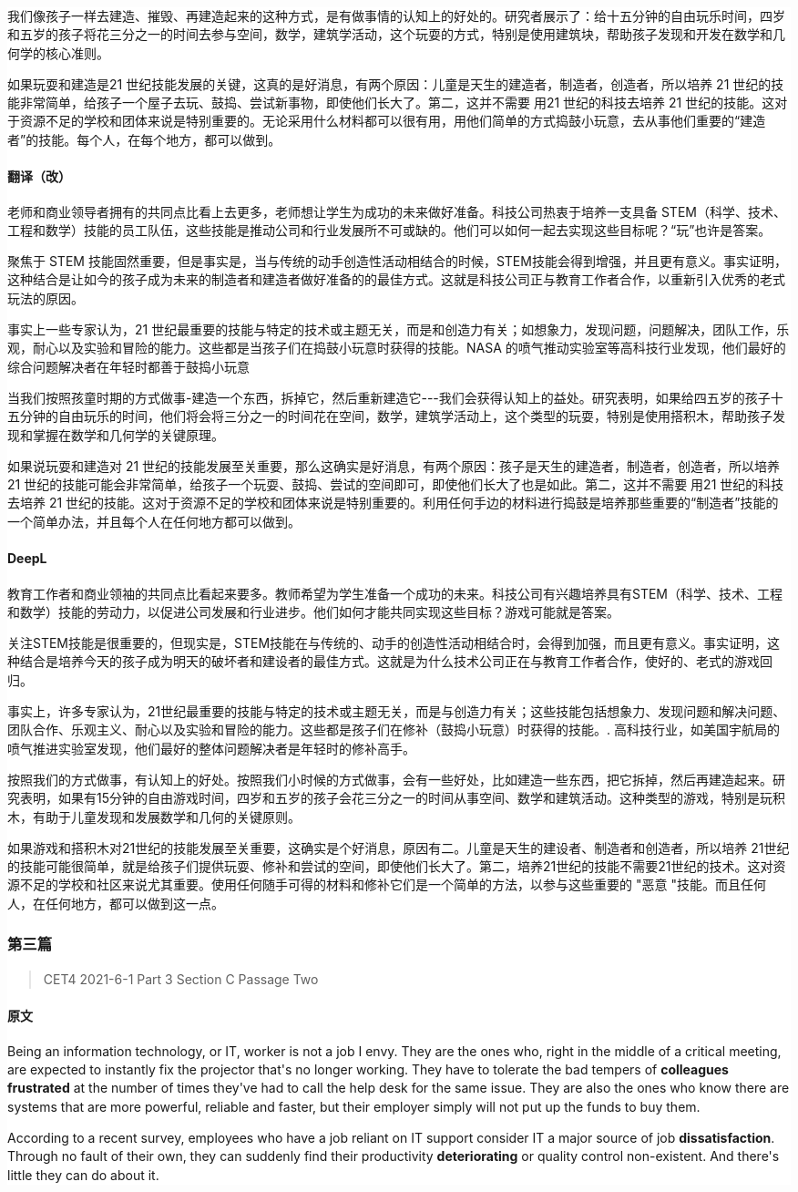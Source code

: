 我们像孩子一样去建造、摧毁、再建造起来的这种方式，是有做事情的认知上的好处的。研究者展示了：给十五分钟的自由玩乐时间，四岁和五岁的孩子将花三分之一的时间去参与空间，数学，建筑学活动，这个玩耍的方式，特别是使用建筑块，帮助孩子发现和开发在数学和几何学的核心准则。

如果玩耍和建造是21 世纪技能发展的关键，这真的是好消息，有两个原因：儿童是天生的建造者，制造者，创造者，所以培养 21 世纪的技能非常简单，给孩子一个屋子去玩、鼓捣、尝试新事物，即使他们长大了。第二，这并不需要 用21 世纪的科技去培养 21 世纪的技能。这对于资源不足的学校和团体来说是特别重要的。无论采用什么材料都可以很有用，用他们简单的方式捣鼓小玩意，去从事他们重要的“建造者”的技能。每个人，在每个地方，都可以做到。

#### 翻译（改）

老师和商业领导者拥有的共同点比看上去更多，老师想让学生为成功的未来做好准备。科技公司热衷于培养一支具备 STEM（科学、技术、工程和数学）技能的员工队伍，这些技能是推动公司和行业发展所不可或缺的。他们可以如何一起去实现这些目标呢？“玩”也许是答案。

聚焦于 STEM 技能固然重要，但是事实是，当与传统的动手创造性活动相结合的时候，STEM技能会得到增强，并且更有意义。事实证明，这种结合是让如今的孩子成为未来的制造者和建造者做好准备的的最佳方式。这就是科技公司正与教育工作者合作，以重新引入优秀的老式玩法的原因。

事实上一些专家认为，21 世纪最重要的技能与特定的技术或主题无关，而是和创造力有关；如想象力，发现问题，问题解决，团队工作，乐观，耐心以及实验和冒险的能力。这些都是当孩子们在捣鼓小玩意时获得的技能。NASA 的喷气推动实验室等高科技行业发现，他们最好的综合问题解决者在年轻时都善于鼓捣小玩意

当我们按照孩童时期的方式做事-建造一个东西，拆掉它，然后重新建造它---我们会获得认知上的益处。研究表明，如果给四五岁的孩子十五分钟的自由玩乐的时间，他们将会将三分之一的时间花在空间，数学，建筑学活动上，这个类型的玩耍，特别是使用搭积木，帮助孩子发现和掌握在数学和几何学的关键原理。

如果说玩耍和建造对 21 世纪的技能发展至关重要，那么这确实是好消息，有两个原因：孩子是天生的建造者，制造者，创造者，所以培养 21 世纪的技能可能会非常简单，给孩子一个玩耍、鼓捣、尝试的空间即可，即使他们长大了也是如此。第二，这并不需要 用21 世纪的科技去培养 21 世纪的技能。这对于资源不足的学校和团体来说是特别重要的。利用任何手边的材料进行捣鼓是培养那些重要的“制造者”技能的一个简单办法，并且每个人在任何地方都可以做到。

#### DeepL

教育工作者和商业领袖的共同点比看起来要多。教师希望为学生准备一个成功的未来。科技公司有兴趣培养具有STEM（科学、技术、工程和数学）技能的劳动力，以促进公司发展和行业进步。他们如何才能共同实现这些目标？游戏可能就是答案。

关注STEM技能是很重要的，但现实是，STEM技能在与传统的、动手的创造性活动相结合时，会得到加强，而且更有意义。事实证明，这种结合是培养今天的孩子成为明天的破坏者和建设者的最佳方式。这就是为什么技术公司正在与教育工作者合作，使好的、老式的游戏回归。

事实上，许多专家认为，21世纪最重要的技能与特定的技术或主题无关，而是与创造力有关；这些技能包括想象力、发现问题和解决问题、团队合作、乐观主义、耐心以及实验和冒险的能力。这些都是孩子们在修补（鼓捣小玩意）时获得的技能。. 高科技行业，如美国宇航局的喷气推进实验室发现，他们最好的整体问题解决者是年轻时的修补高手。

按照我们的方式做事，有认知上的好处。按照我们小时候的方式做事，会有一些好处，比如建造一些东西，把它拆掉，然后再建造起来。研究表明，如果有15分钟的自由游戏时间，四岁和五岁的孩子会花三分之一的时间从事空间、数学和建筑活动。这种类型的游戏，特别是玩积木，有助于儿童发现和发展数学和几何的关键原则。

如果游戏和搭积木对21世纪的技能发展至关重要，这确实是个好消息，原因有二。儿童是天生的建设者、制造者和创造者，所以培养 21世纪的技能可能很简单，就是给孩子们提供玩耍、修补和尝试的空间，即使他们长大了。第二，培养21世纪的技能不需要21世纪的技术。这对资源不足的学校和社区来说尤其重要。使用任何随手可得的材料和修补它们是一个简单的方法，以参与这些重要的 "恶意 "技能。而且任何人，在任何地方，都可以做到这一点。

### 第三篇

> CET4 2021-6-1 Part 3 Section C Passage Two

#### 原文

Being an information technology, or IT, worker is not a job I envy. They are the ones who, right in the middle of a critical meeting, are expected to instantly fix the projector that's no longer working. They have to tolerate the bad tempers of **colleagues** **frustrated** at the number of times they've had to call the help desk for the same issue. They are also the ones who know there are systems that are more powerful, reliable and faster, but their employer simply will not put up the funds to buy them. 

According to a recent survey, employees who have a job reliant on IT support consider IT a major source of job **dissatisfaction**. Through no fault of their own, they can suddenly find their productivity **deteriorating** or quality control non-existent. And there's little they can do about it. 
